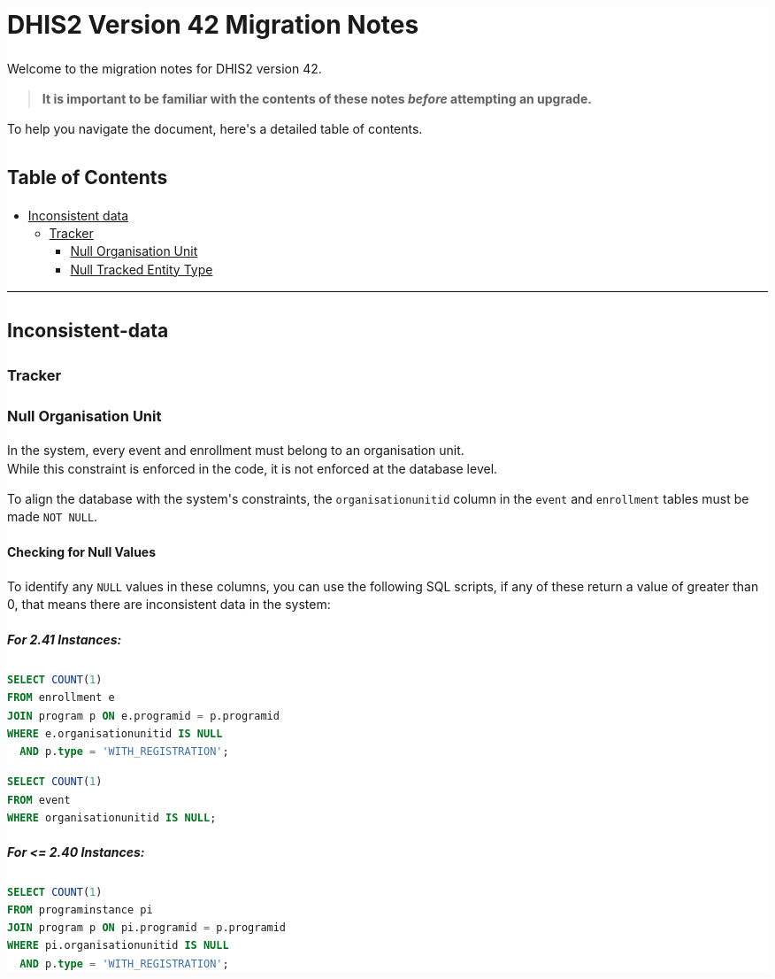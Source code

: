 # DHIS2 Version 42 Migration Notes

Welcome to the migration notes for DHIS2 version 42.

> **It is important to be familiar with the contents of these notes *before* attempting an upgrade.**

To help you navigate the document, here's a detailed table of contents.

## Table of Contents

  - [Inconsistent data](#inconsistent-data)
    - [Tracker](#tracker)
      - [Null Organisation Unit](#null-organisation-unit)
      - [Null Tracked Entity Type](#null-tracked-entity-type)
---
## Inconsistent-data

### Tracker

### Null Organisation Unit

In the system, every event and enrollment must belong to an organisation unit.  
While this constraint is enforced in the code, it is not enforced at the database level.

To align the database with the system's constraints, the `organisationunitid` column
in the `event` and `enrollment` tables must be made `NOT NULL`.

#### Checking for Null Values

To identify any `NULL` values in these columns, you can use the following SQL scripts,
if any of these return a value of greater than 0, that means there are inconsistent data in the system:

##### For 2.41 Instances:

```sql
SELECT COUNT(1)
FROM enrollment e
JOIN program p ON e.programid = p.programid
WHERE e.organisationunitid IS NULL
  AND p.type = 'WITH_REGISTRATION';
```

```sql
SELECT COUNT(1)
FROM event
WHERE organisationunitid IS NULL;
```
##### For <= 2.40 Instances:

```sql
SELECT COUNT(1)
FROM programinstance pi
JOIN program p ON pi.programid = p.programid
WHERE pi.organisationunitid IS NULL
  AND p.type = 'WITH_REGISTRATION';
```
